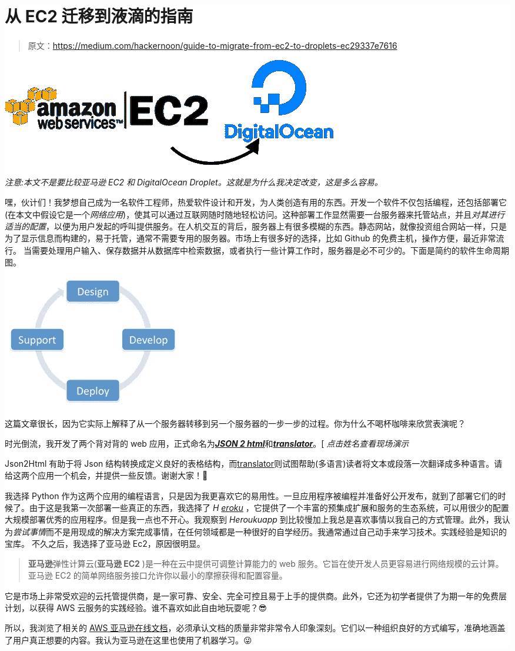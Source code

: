 # 从 EC2 迁移到液滴的指南

> 原文：<https://medium.com/hackernoon/guide-to-migrate-from-ec2-to-droplets-ec29337e7616>

![](img/bcd39c0f9deee1e64a1d8d96c1e4edd7.png)

*注意:本文不是要比较亚马逊 EC2 和 DigitalOcean Droplet。这就是为什么我决定改变，这是多么容易。*

嘿，伙计们！我梦想自己成为一名软件工程师，热爱软件设计和开发，为人类创造有用的东西。开发一个软件不仅包括编程，还包括部署它(在本文中假设它是一个*网络应用*)，使其可以通过互联网随时随地轻松访问。这种部署工作显然需要一台服务器来托管站点，并且*对其进行适当的配置*，以便为用户发起的呼叫提供服务。在人机交互的背后，服务器上有很多模糊的东西。静态网站，就像投资组合网站一样，只是为了显示信息而构建的，易于托管，通常不需要专用的服务器。市场上有很多好的选择，比如 Github 的免费主机，操作方便，最近非常流行。
当需要处理用户输入、保存数据并从数据库中检索数据，或者执行一些计算工作时，服务器是必不可少的。下面是简约的软件生命周期图。

![](img/4fc2d3cc18b10c025c3a4492af6c6d10.png)

这篇文章很长，因为它实际上解释了从一个服务器转移到另一个服务器的一步一步的过程。你为什么不喝杯咖啡来欣赏表演呢？

时光倒流，我开发了两个背对背的 web 应用，正式命名为[***JSON 2 html***](http://json2html.varunmalhotra.xyz)和[***translator***](http://translatr.varunmalhotra.xyz)。[ *点击姓名查看现场演示*

Json2Html 有助于将 Json 结构转换成定义良好的表格结构，而[translator](http://translatr.varunmalhotra.xyz)则试图帮助(多语言)读者将文本或段落一次翻译成多种语言。请给这两个应用一个机会，并提供一些反馈。谢谢大家！🙏

我选择 Python 作为这两个应用的编程语言，只是因为我更喜欢它的易用性。一旦应用程序被编程并准备好公开发布，就到了部署它们的时候了。由于这是我第一次部署一些真正的东西，我选择了 *H* [*eroku*](https://www.heroku.com/) ，它提供了一个丰富的预集成扩展和服务的生态系统，可以用很少的配置大规模部署优秀的应用程序。但是我一点也不开心。我观察到 *Heroukuapp* 到比较慢加上我总是喜欢事情以我自己的方式管理。此外，我认为*尝试事情*而不是用现成的解决方案完成事情，在任何领域都是一种很好的自学经历。我通常通过自己动手来学习技术。实践经验是知识的宝库。
不久之后，我选择了亚马逊 Ec2，原因很明显。

> **亚马逊**弹性计算云(**亚马逊 EC2** )是一种在云中提供可调整计算能力的 web 服务。它旨在使开发人员更容易进行网络规模的云计算。亚马逊 EC2 的简单网络服务接口允许你以最小的摩擦获得和配置容量。

它是市场上非常受欢迎的云托管提供商，是一家可靠、安全、完全可控且易于上手的提供商。此外，它还为初学者提供了为期一年的免费层计划，以获得 AWS 云服务的实践经验。谁不喜欢如此自由地玩耍呢？😎

所以，我浏览了相关的 [AWS 亚马逊在线文档](https://aws.amazon.com/documentation/ec2/)，必须承认文档的质量非常非常令人印象深刻。它们以一种组织良好的方式编写，准确地涵盖了用户真正想要的内容。我认为亚马逊在这里也使用了机器学习。😜
